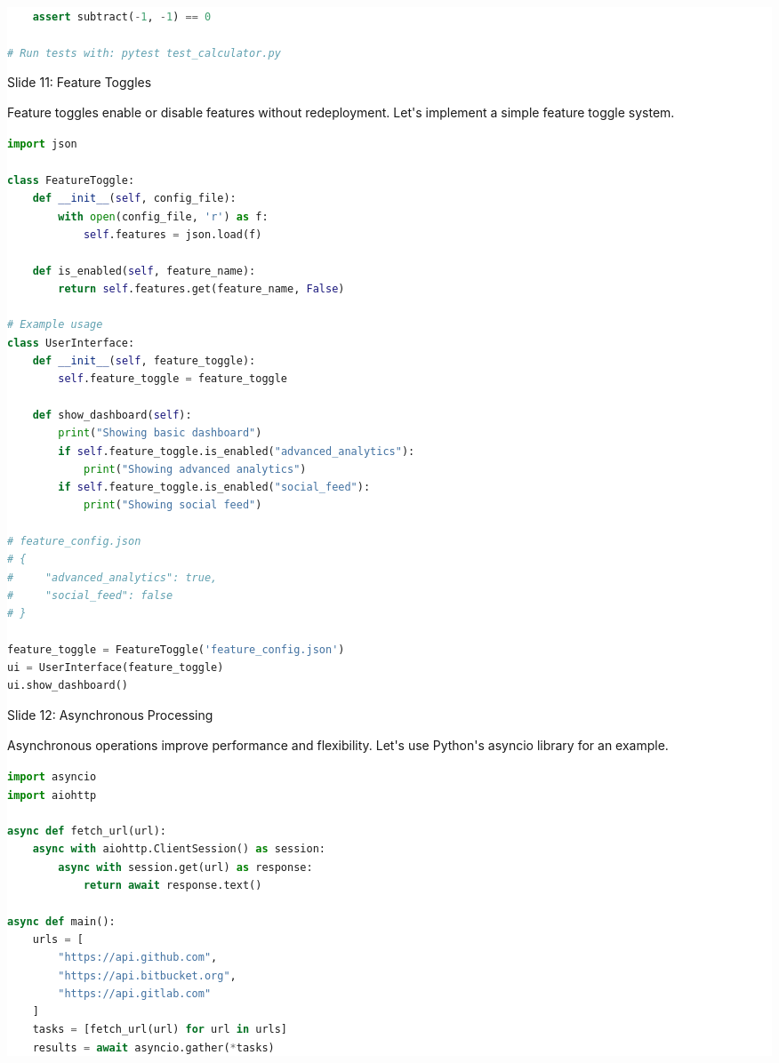 ```python
    assert subtract(-1, -1) == 0

# Run tests with: pytest test_calculator.py
```

Slide 11: Feature Toggles

Feature toggles enable or disable features without redeployment. Let's implement a simple feature toggle system.

```python
import json

class FeatureToggle:
    def __init__(self, config_file):
        with open(config_file, 'r') as f:
            self.features = json.load(f)

    def is_enabled(self, feature_name):
        return self.features.get(feature_name, False)

# Example usage
class UserInterface:
    def __init__(self, feature_toggle):
        self.feature_toggle = feature_toggle

    def show_dashboard(self):
        print("Showing basic dashboard")
        if self.feature_toggle.is_enabled("advanced_analytics"):
            print("Showing advanced analytics")
        if self.feature_toggle.is_enabled("social_feed"):
            print("Showing social feed")

# feature_config.json
# {
#     "advanced_analytics": true,
#     "social_feed": false
# }

feature_toggle = FeatureToggle('feature_config.json')
ui = UserInterface(feature_toggle)
ui.show_dashboard()
```

Slide 12: Asynchronous Processing

Asynchronous operations improve performance and flexibility. Let's use Python's asyncio library for an example.

```python
import asyncio
import aiohttp

async def fetch_url(url):
    async with aiohttp.ClientSession() as session:
        async with session.get(url) as response:
            return await response.text()

async def main():
    urls = [
        "https://api.github.com",
        "https://api.bitbucket.org",
        "https://api.gitlab.com"
    ]
    tasks = [fetch_url(url) for url in urls]
    results = await asyncio.gather(*tasks)
```